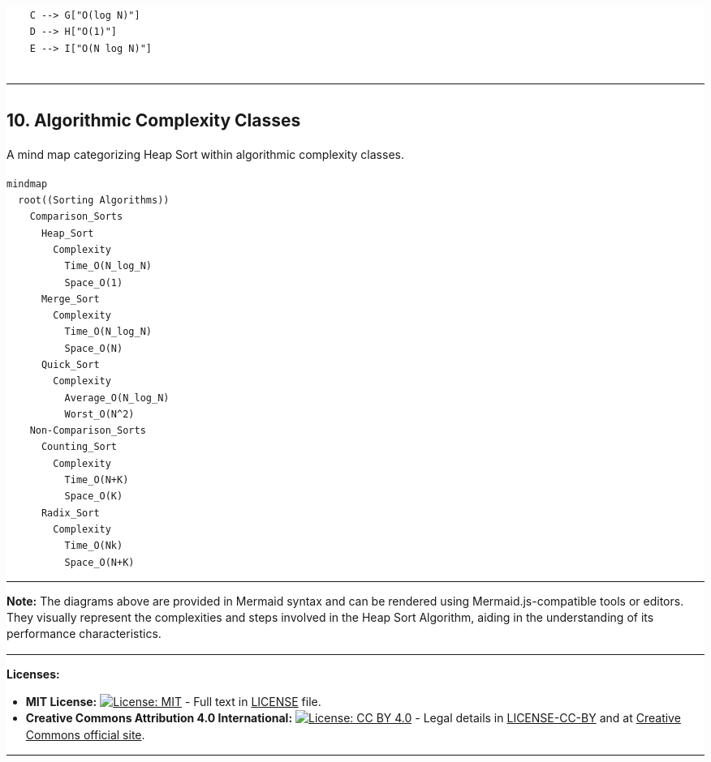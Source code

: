 ```mermaid
    C --> G["O(log N)"]
    D --> H["O(1)"]
    E --> I["O(N log N)"]
    
```


---

## 10. Algorithmic Complexity Classes

A mind map categorizing Heap Sort within algorithmic complexity classes.

```mermaid
mindmap
  root((Sorting Algorithms))
    Comparison_Sorts
      Heap_Sort
        Complexity
          Time_O(N_log_N)
          Space_O(1)
      Merge_Sort
        Complexity
          Time_O(N_log_N)
          Space_O(N)
      Quick_Sort
        Complexity
          Average_O(N_log_N)
          Worst_O(N^2)
    Non-Comparison_Sorts
      Counting_Sort
        Complexity
          Time_O(N+K)
          Space_O(K)
      Radix_Sort
        Complexity
          Time_O(Nk)
          Space_O(N+K)
```

---

**Note:** The diagrams above are provided in Mermaid syntax and can be rendered using Mermaid.js-compatible tools or editors. They visually represent the complexities and steps involved in the Heap Sort Algorithm, aiding in the understanding of its performance characteristics.

---
**Licenses:**

- **MIT License:**  [![License: MIT](https://img.shields.io/badge/License-MIT-yellow.svg)](LICENSE) - Full text in [LICENSE](LICENSE) file.
- **Creative Commons Attribution 4.0 International:** [![License: CC BY 4.0](https://licensebuttons.net/l/by/4.0/88x31.png)](LICENSE-CC-BY) - Legal details in [LICENSE-CC-BY](LICENSE-CC-BY) and at [Creative Commons official site](http://creativecommons.org/licenses/by/4.0/).

---